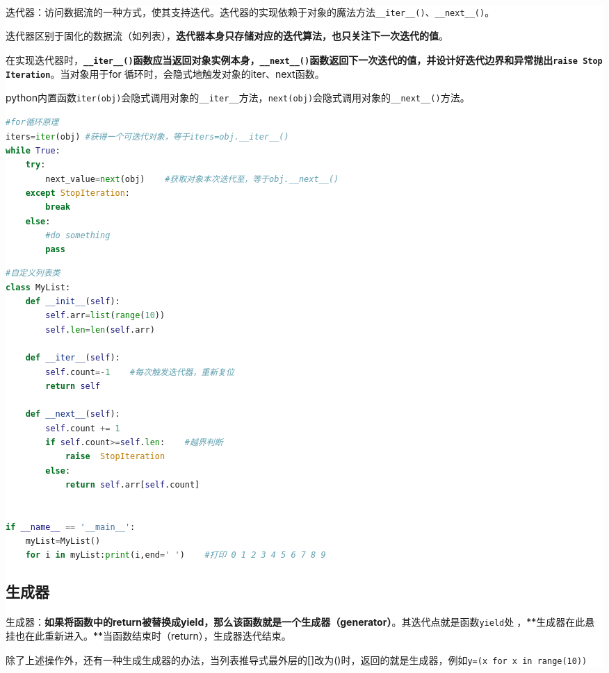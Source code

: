 迭代器：访问数据流的一种方式，使其支持迭代。迭代器的实现依赖于对象的魔法方法`__iter__()`、`__next__()`。

迭代器区别于固化的数据流（如列表），**迭代器本身只存储对应的迭代算法，也只关注下一次迭代的值**。

在实现迭代器时，**`__iter__()`函数应当返回对象实例本身，`__next__()`函数返回下一次迭代的值，并设计好迭代边界和异常抛出`raise StopIteration`**。当对象用于for 循环时，会隐式地触发对象的iter、next函数。

python内置函数`iter(obj)`会隐式调用对象的`__iter__`方法，`next(obj)`会隐式调用对象的`__next__()`方法。

```python
#for循环原理
iters=iter(obj)	#获得一个可迭代对象，等于iters=obj.__iter__()
while True:
    try:
        next_value=next(obj)	#获取对象本次迭代至，等于obj.__next__()
    except StopIteration:
        break 
    else:
        #do something
        pass
```

```python
#自定义列表类 
class MyList:
    def __init__(self):
        self.arr=list(range(10))
        self.len=len(self.arr)

    def __iter__(self):
        self.count=-1    #每次触发迭代器，重新复位
        return self

    def __next__(self):
        self.count += 1
        if self.count>=self.len:	#越界判断
            raise  StopIteration
        else:
            return self.arr[self.count]


if __name__ == '__main__':
    myList=MyList()
    for i in myList:print(i,end=' ')	#打印 0 1 2 3 4 5 6 7 8 9 
```



## 生成器

生成器：**如果将函数中的return被替换成yield，那么该函数就是一个生成器（generator）**。其迭代点就是函数`yield`处 ，**生成器在此悬挂也在此重新进入。**当函数结束时（return），生成器迭代结束。

除了上述操作外，还有一种生成生成器的办法，当列表推导式最外层的[]改为()时，返回的就是生成器，例如`y=(x for x in range(10))` 

